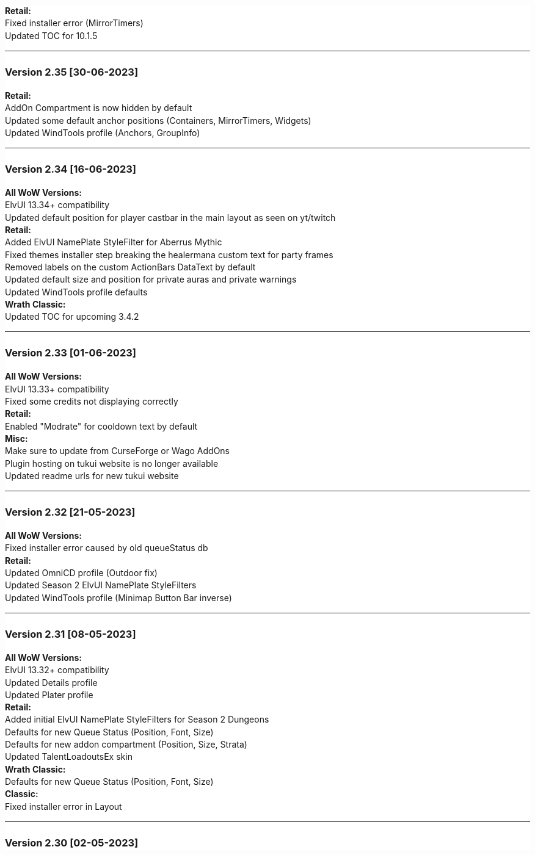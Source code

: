 **Retail:**  
Fixed installer error (MirrorTimers)  
Updated TOC for 10.1.5  
___
### Version 2.35 [30-06-2023]
**Retail:**  
AddOn Compartment is now hidden by default  
Updated some default anchor positions (Containers, MirrorTimers, Widgets)  
Updated WindTools profile (Anchors, GroupInfo)  
___
### Version 2.34 [16-06-2023]
**All WoW Versions:**  
ElvUI 13.34+ compatibility  
Updated default position for player castbar in the main layout as seen on yt/twitch  
**Retail:**  
Added ElvUI NamePlate StyleFilter for Aberrus Mythic  
Fixed themes installer step breaking the healermana custom text for party frames  
Removed labels on the custom ActionBars DataText by default  
Updated default size and position for private auras and private warnings  
Updated WindTools profile defaults  
**Wrath Classic:**  
Updated TOC for upcoming 3.4.2  
___
### Version 2.33 [01-06-2023]
**All WoW Versions:**  
ElvUI 13.33+ compatibility  
Fixed some credits not displaying correctly  
**Retail:**  
Enabled "Modrate" for cooldown text by default  
**Misc:**  
Make sure to update from CurseForge or Wago AddOns  
Plugin hosting on tukui website is no longer available  
Updated readme urls for new tukui website  
___
### Version 2.32 [21-05-2023]
**All WoW Versions:**  
Fixed installer error caused by old queueStatus db  
**Retail:**  
Updated OmniCD profile (Outdoor fix)  
Updated Season 2 ElvUI NamePlate StyleFilters  
Updated WindTools profile (Minimap Button Bar inverse)  
___
### Version 2.31 [08-05-2023]
**All WoW Versions:**  
ElvUI 13.32+ compatibility  
Updated Details profile  
Updated Plater profile  
**Retail:**  
Added initial ElvUI NamePlate StyleFilters for Season 2 Dungeons  
Defaults for new Queue Status (Position, Font, Size)  
Defaults for new addon compartment (Position, Size, Strata)  
Updated TalentLoadoutsEx skin  
**Wrath Classic:**  
Defaults for new Queue Status (Position, Font, Size)  
**Classic:**  
Fixed installer error in Layout  
___
### Version 2.30 [02-05-2023]